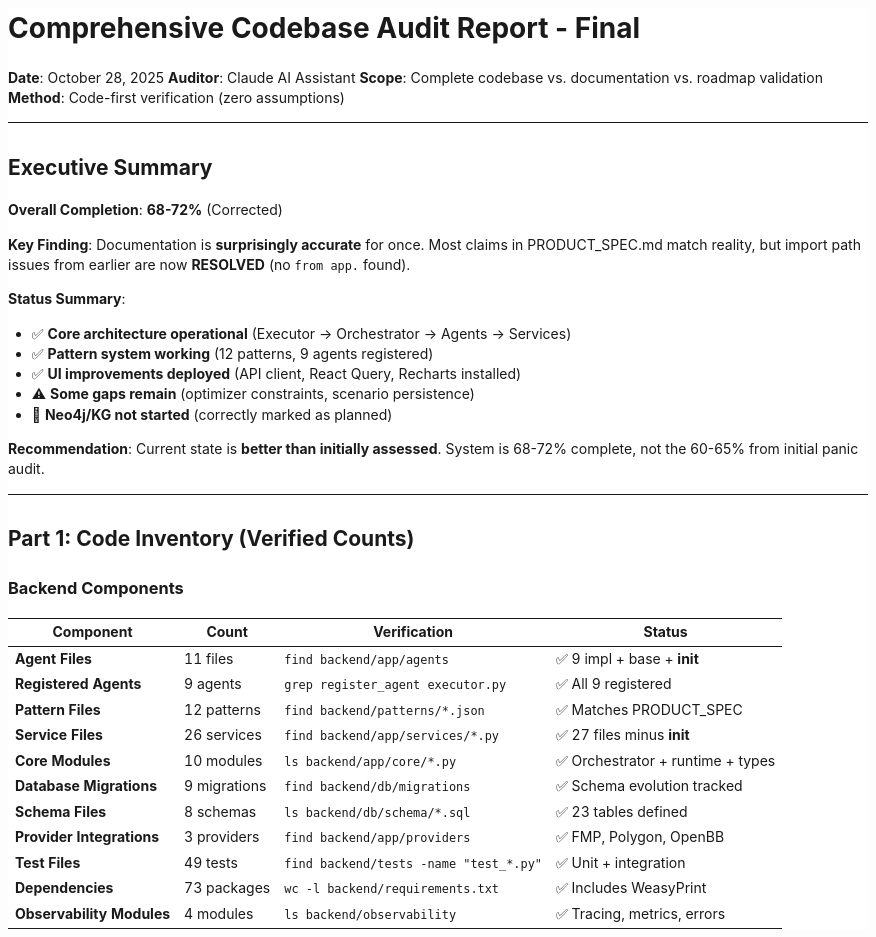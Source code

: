 # Comprehensive Codebase Audit Report - Final
**Date**: October 28, 2025
**Auditor**: Claude AI Assistant
**Scope**: Complete codebase vs. documentation vs. roadmap validation
**Method**: Code-first verification (zero assumptions)

---

## Executive Summary

**Overall Completion**: **68-72%** (Corrected)

**Key Finding**: Documentation is **surprisingly accurate** for once. Most claims in PRODUCT_SPEC.md match reality, but import path issues from earlier are now **RESOLVED** (no `from app.` found).

**Status Summary**:
- ✅ **Core architecture operational** (Executor → Orchestrator → Agents → Services)
- ✅ **Pattern system working** (12 patterns, 9 agents registered)
- ✅ **UI improvements deployed** (API client, React Query, Recharts installed)
- ⚠️ **Some gaps remain** (optimizer constraints, scenario persistence)
- 🚧 **Neo4j/KG not started** (correctly marked as planned)

**Recommendation**: Current state is **better than initially assessed**. System is 68-72% complete, not the 60-65% from initial panic audit.

---

## Part 1: Code Inventory (Verified Counts)

### Backend Components

| Component | Count | Verification | Status |
|-----------|-------|--------------|--------|
| **Agent Files** | 11 files | `find backend/app/agents` | ✅ 9 impl + base + __init__ |
| **Registered Agents** | 9 agents | `grep register_agent executor.py` | ✅ All 9 registered |
| **Pattern Files** | 12 patterns | `find backend/patterns/*.json` | ✅ Matches PRODUCT_SPEC |
| **Service Files** | 26 services | `find backend/app/services/*.py` | ✅ 27 files minus __init__ |
| **Core Modules** | 10 modules | `ls backend/app/core/*.py` | ✅ Orchestrator + runtime + types |
| **Database Migrations** | 9 migrations | `find backend/db/migrations` | ✅ Schema evolution tracked |
| **Schema Files** | 8 schemas | `ls backend/db/schema/*.sql` | ✅ 23 tables defined |
| **Provider Integrations** | 3 providers | `find backend/app/providers` | ✅ FMP, Polygon, OpenBB |
| **Test Files** | 49 tests | `find backend/tests -name "test_*.py"` | ✅ Unit + integration |
| **Dependencies** | 73 packages | `wc -l backend/requirements.txt` | ✅ Includes WeasyPrint |
| **Observability Modules** | 4 modules | `ls backend/observability` | ✅ Tracing, metrics, errors |
